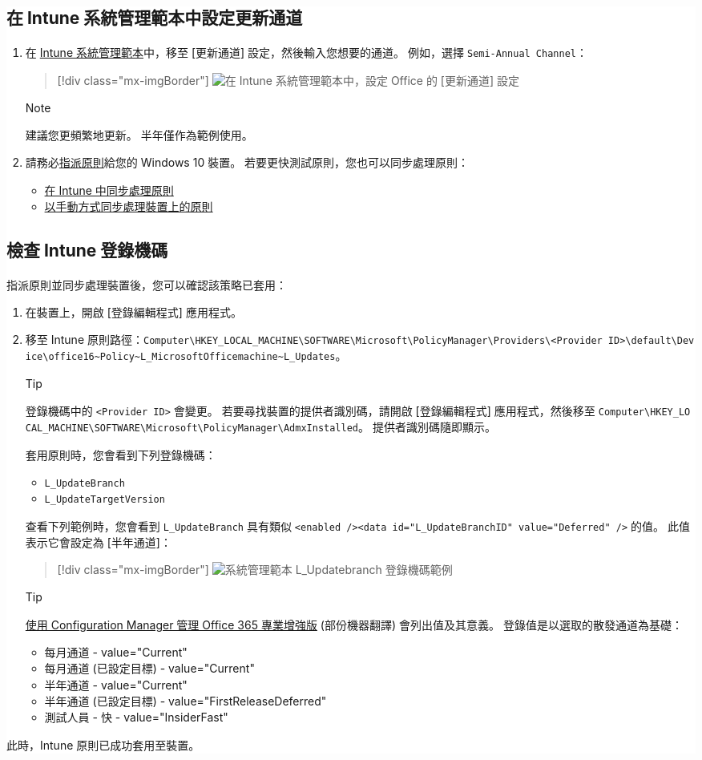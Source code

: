 ## <a name="set-the-update-channel-in-the-intune-administrative-template"></a>在 Intune 系統管理範本中設定更新通道

1. 在 [Intune 系統管理範本](administrative-templates-windows.md#create-the-template)中，移至 [更新通道]  設定，然後輸入您想要的通道。 例如，選擇 `Semi-Annual Channel`：

    > [!div class="mx-imgBorder"]
    > ![在 Intune 系統管理範本中，設定 Office 的 [更新通道] 設定](./media/administrative-templates-update-office/admx-enable-update-channel-setting.png)

    > [!NOTE]
    > 建議您更頻繁地更新。 半年僅作為範例使用。

2. 請務必[指派原則](device-profile-assign.md)給您的 Windows 10 裝置。 若要更快測試原則，您也可以同步處理原則：

    - [在 Intune 中同步處理原則](../remote-actions/device-sync.md)
    - [以手動方式同步處理裝置上的原則](https://docs.microsoft.com/mem/intune/user-help/sync-your-device-manually-windows#sync-from-settings-app)

## <a name="check-the-intune-registry-keys"></a>檢查 Intune 登錄機碼

指派原則並同步處理裝置後，您可以確認該策略已套用：

1. 在裝置上，開啟 [登錄編輯程式]  應用程式。
2. 移至 Intune 原則路徑：`Computer\HKEY_LOCAL_MACHINE\SOFTWARE\Microsoft\PolicyManager\Providers\<Provider ID>\default\Device\office16~Policy~L_MicrosoftOfficemachine~L_Updates`。

    > [!TIP]
    > 登錄機碼中的 `<Provider ID>` 會變更。 若要尋找裝置的提供者識別碼，請開啟 [登錄編輯程式]  應用程式，然後移至 `Computer\HKEY_LOCAL_MACHINE\SOFTWARE\Microsoft\PolicyManager\AdmxInstalled`。 提供者識別碼隨即顯示。

    套用原則時，您會看到下列登錄機碼：

    - `L_UpdateBranch`
    - `L_UpdateTargetVersion`

    查看下列範例時，您會看到 `L_UpdateBranch` 具有類似 `<enabled /><data id="L_UpdateBranchID" value="Deferred" />` 的值。 此值表示它會設定為 [半年通道]：

    > [!div class="mx-imgBorder"]
    > ![系統管理範本 L_Updatebranch 登錄機碼範例](./media/administrative-templates-update-office/admx-update-branch-registry-key.png)

    > [!TIP]
    > [使用 Configuration Manager 管理 Office 365 專業增強版](https://docs.microsoft.com/configmgr/sum/deploy-use/manage-office-365-proplus-updates#bkmk_channel) \(部份機器翻譯\) 會列出值及其意義。 登錄值是以選取的散發通道為基礎：
    >
    >- 每月通道                - value="Current"
    >- 每月通道 (已設定目標)     - value="Current"
    >- 半年通道            - value="Current"
    >- 半年通道 (已設定目標) - value="FirstReleaseDeferred"
    >- 測試人員 - 快                   - value="InsiderFast"

此時，Intune 原則已成功套用至裝置。
